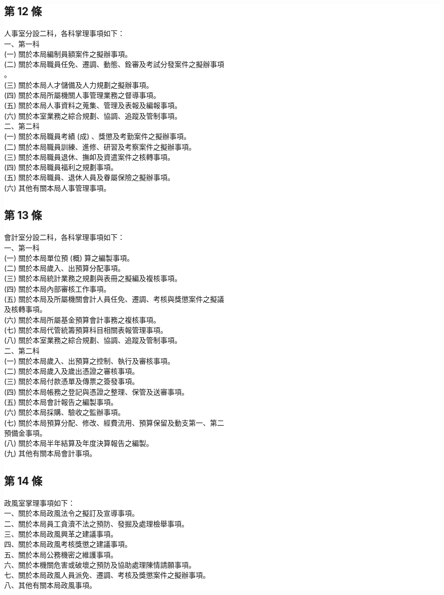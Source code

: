 第 12 條
--------
人事室分設二科，各科掌理事項如下：  
一、第一科  
 (一) 關於本局編制員額案件之擬辦事項。  
 (二) 關於本局職員任免、遷調、動態、銓審及考試分發案件之擬辦事項  
      。  
 (三) 關於本局人才儲備及人力規劃之擬辦事項。  
 (四) 關於本局所屬機關人事管理業務之督導事項。  
 (五) 關於本局人事資料之蒐集、管理及表報及編報事項。  
 (六) 關於本室業務之綜合規劃、協調、追蹤及管制事項。  
二、第二科  
 (一) 關於本局職員考績 (成) 、獎懲及考勤案件之擬辦事項。  
 (二) 關於本局職員訓練、進修、研習及考察案件之擬辦事項。  
 (三) 關於本局職員退休、撫卹及資遣案件之核轉事項。  
 (四) 關於本局職員福利之規劃事項。  
 (五) 關於本局職員、退休人員及眷屬保險之擬辦事項。  
 (六) 其他有關本局人事管理事項。

第 13 條
--------
會計室分設二科，各科掌理事項如下：  
一、第一科  
 (一) 關於本局單位預 (概) 算之編製事項。  
 (二) 關於本局歲入、出預算分配事項。  
 (三) 關於本局統計業務之規劃與表冊之擬編及複核事項。  
 (四) 關於本局內部審核工作事項。  
 (五) 關於本局及所屬機關會計人員任免、遷調、考核與獎懲案件之擬議  
      及核轉事項。  
 (六) 關於本局所屬基金預算會計事務之複核事項。  
 (七) 關於本局代管統籌預算科目相關表報管理事項。  
 (八) 關於本室業務之綜合規劃、協調、追蹤及管制事項。  
二、第二科  
 (一) 關於本局歲入、出預算之控制、執行及審核事項。  
 (二) 關於本局歲入及歲出憑證之審核事項。  
 (三) 關於本局付款憑單及傳票之簽發事項。  
 (四) 關於本局帳務之登記與憑證之整理、保管及送審事項。  
 (五) 關於本局會計報告之編製事項。  
 (六) 關於本局採購、驗收之監辦事項。  
 (七) 關於本局預算分配、修改、經費流用、預算保留及動支第一、第二  
      預備金事項。  
 (八) 關於本局半年結算及年度決算報告之編製。  
 (九) 其他有關本局會計事項。

第 14 條
--------
政風室掌理事項如下：  
一、關於本局政風法令之擬訂及宣導事項。  
二、關於本局員工貪瀆不法之預防、發掘及處理檢舉事項。  
三、關於本局政風興革之建議事項。  
四、關於本局政風考核獎懲之建議事項。  
五、關於本局公務機密之維護事項。  
六、關於本機關危害或破壞之預防及協助處理陳情請願事項。  
七、關於本局政風人員派免、遷調、考核及獎懲案件之擬辦事項。  
八、其他有關本局政風事項。
